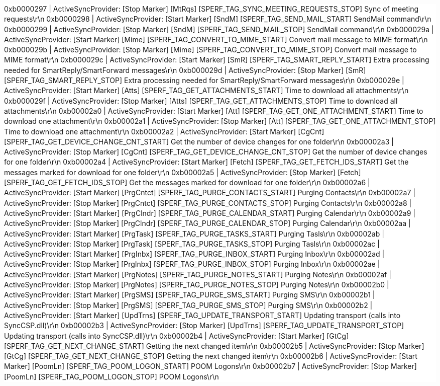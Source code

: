 0xb0000297 | ActiveSyncProvider: [Stop Marker] [MtRqs] [SPERF_TAG_SYNC_MEETING_REQUESTS_STOP] Sync of meeting requests\r\n
0xb0000298 | ActiveSyncProvider: [Start Marker] [SndM] [SPERF_TAG_SEND_MAIL_START] SendMail command\r\n
0xb0000299 | ActiveSyncProvider: [Stop Marker] [SndM] [SPERF_TAG_SEND_MAIL_STOP] SendMail command\r\n
0xb000029a | ActiveSyncProvider: [Start Marker] [Mime] [SPERF_TAG_CONVERT_TO_MIME_START] Convert mail message to MIME format\r\n
0xb000029b | ActiveSyncProvider: [Stop Marker] [Mime] [SPERF_TAG_CONVERT_TO_MIME_STOP] Convert mail message to MIME format\r\n
0xb000029c | ActiveSyncProvider: [Start Marker] [SmR] [SPERF_TAG_SMART_REPLY_START] Extra processing needed for SmartReply/SmartForward messages\r\n
0xb000029d | ActiveSyncProvider: [Stop Marker] [SmR] [SPERF_TAG_SMART_REPLY_STOP] Extra processing needed for SmartReply/SmartForward messages\r\n
0xb000029e | ActiveSyncProvider: [Start Marker] [Atts] [SPERF_TAG_GET_ATTACHMENTS_START] Time to download all attachments\r\n
0xb000029f | ActiveSyncProvider: [Stop Marker] [Atts] [SPERF_TAG_GET_ATTACHMENTS_STOP] Time to download all attachments\r\n
0xb00002a0 | ActiveSyncProvider: [Start Marker] [Att] [SPERF_TAG_GET_ONE_ATTACHMENT_START] Time to download one attachment\r\n
0xb00002a1 | ActiveSyncProvider: [Stop Marker] [Att] [SPERF_TAG_GET_ONE_ATTACHMENT_STOP] Time to download one attachment\r\n
0xb00002a2 | ActiveSyncProvider: [Start Marker] [CgCnt] [SPERF_TAG_GET_DEVICE_CHANGE_CNT_START] Get the number of device changes for one folder\r\n
0xb00002a3 | ActiveSyncProvider: [Stop Marker] [CgCnt] [SPERF_TAG_GET_DEVICE_CHANGE_CNT_STOP] Get the number of device changes for one folder\r\n
0xb00002a4 | ActiveSyncProvider: [Start Marker] [Fetch] [SPERF_TAG_GET_FETCH_IDS_START] Get the messages marked for download for one folder\r\n
0xb00002a5 | ActiveSyncProvider: [Stop Marker] [Fetch] [SPERF_TAG_GET_FETCH_IDS_STOP] Get the messages marked for download for one folder\r\n
0xb00002a6 | ActiveSyncProvider: [Start Marker] [PrgCntct] [SPERF_TAG_PURGE_CONTACTS_START] Purging Contacts\r\n
0xb00002a7 | ActiveSyncProvider: [Stop Marker] [PrgCntct] [SPERF_TAG_PURGE_CONTACTS_STOP] Purging Contacts\r\n
0xb00002a8 | ActiveSyncProvider: [Start Marker] [PrgClndr] [SPERF_TAG_PURGE_CALENDAR_START] Purging Calendar\r\n
0xb00002a9 | ActiveSyncProvider: [Stop Marker] [PrgClndr] [SPERF_TAG_PURGE_CALENDAR_STOP] Purging Calendar\r\n
0xb00002aa | ActiveSyncProvider: [Start Marker] [PrgTask] [SPERF_TAG_PURGE_TASKS_START] Purging Tasls\r\n
0xb00002ab | ActiveSyncProvider: [Stop Marker] [PrgTask] [SPERF_TAG_PURGE_TASKS_STOP] Purging Tasls\r\n
0xb00002ac | ActiveSyncProvider: [Start Marker] [PrgInbx] [SPERF_TAG_PURGE_INBOX_START] Purging Inbox\r\n
0xb00002ad | ActiveSyncProvider: [Stop Marker] [PrgInbx] [SPERF_TAG_PURGE_INBOX_STOP] Purging Inbox\r\n
0xb00002ae | ActiveSyncProvider: [Start Marker] [PrgNotes] [SPERF_TAG_PURGE_NOTES_START] Purging Notes\r\n
0xb00002af | ActiveSyncProvider: [Stop Marker] [PrgNotes] [SPERF_TAG_PURGE_NOTES_STOP] Purging Notes\r\n
0xb00002b0 | ActiveSyncProvider: [Start Marker] [PrgSMS] [SPERF_TAG_PURGE_SMS_START] Purging SMS\r\n
0xb00002b1 | ActiveSyncProvider: [Stop Marker] [PrgSMS] [SPERF_TAG_PURGE_SMS_STOP] Purging SMS\r\n
0xb00002b2 | ActiveSyncProvider: [Start Marker] [UpdTrns] [SPERF_TAG_UPDATE_TRANSPORT_START] Updating transport (calls into SyncCSP.dll)\r\n
0xb00002b3 | ActiveSyncProvider: [Stop Marker] [UpdTrns] [SPERF_TAG_UPDATE_TRANSPORT_STOP] Updating transport (calls into SyncCSP.dll)\r\n
0xb00002b4 | ActiveSyncProvider: [Start Marker] [GtCg] [SPERF_TAG_GET_NEXT_CHANGE_START] Getting the next changed item\r\n
0xb00002b5 | ActiveSyncProvider: [Stop Marker] [GtCg] [SPERF_TAG_GET_NEXT_CHANGE_STOP] Getting the next changed item\r\n
0xb00002b6 | ActiveSyncProvider: [Start Marker] [PoomLn] [SPERF_TAG_POOM_LOGON_START] POOM Logons\r\n
0xb00002b7 | ActiveSyncProvider: [Stop Marker] [PoomLn] [SPERF_TAG_POOM_LOGON_STOP] POOM Logons\r\n